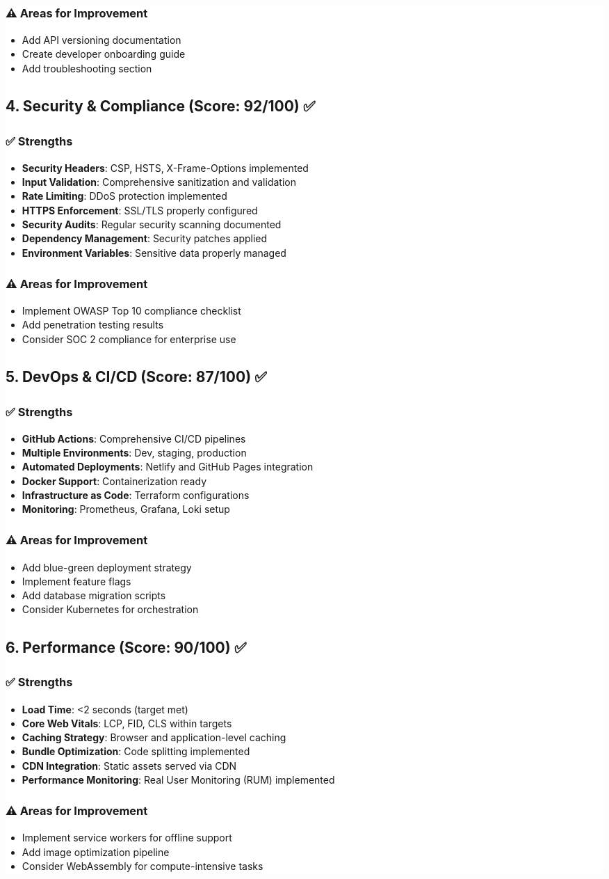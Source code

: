 ### ⚠️ Areas for Improvement
- Add API versioning documentation
- Create developer onboarding guide
- Add troubleshooting section

## 4. Security & Compliance (Score: 92/100) ✅

### ✅ Strengths
- **Security Headers**: CSP, HSTS, X-Frame-Options implemented
- **Input Validation**: Comprehensive sanitization and validation
- **Rate Limiting**: DDoS protection implemented
- **HTTPS Enforcement**: SSL/TLS properly configured
- **Security Audits**: Regular security scanning documented
- **Dependency Management**: Security patches applied
- **Environment Variables**: Sensitive data properly managed

### ⚠️ Areas for Improvement
- Implement OWASP Top 10 compliance checklist
- Add penetration testing results
- Consider SOC 2 compliance for enterprise use

## 5. DevOps & CI/CD (Score: 87/100) ✅

### ✅ Strengths
- **GitHub Actions**: Comprehensive CI/CD pipelines
- **Multiple Environments**: Dev, staging, production
- **Automated Deployments**: Netlify and GitHub Pages integration
- **Docker Support**: Containerization ready
- **Infrastructure as Code**: Terraform configurations
- **Monitoring**: Prometheus, Grafana, Loki setup

### ⚠️ Areas for Improvement
- Add blue-green deployment strategy
- Implement feature flags
- Add database migration scripts
- Consider Kubernetes for orchestration

## 6. Performance (Score: 90/100) ✅

### ✅ Strengths
- **Load Time**: <2 seconds (target met)
- **Core Web Vitals**: LCP, FID, CLS within targets
- **Caching Strategy**: Browser and application-level caching
- **Bundle Optimization**: Code splitting implemented
- **CDN Integration**: Static assets served via CDN
- **Performance Monitoring**: Real User Monitoring (RUM) implemented

### ⚠️ Areas for Improvement
- Implement service workers for offline support
- Add image optimization pipeline
- Consider WebAssembly for compute-intensive tasks
